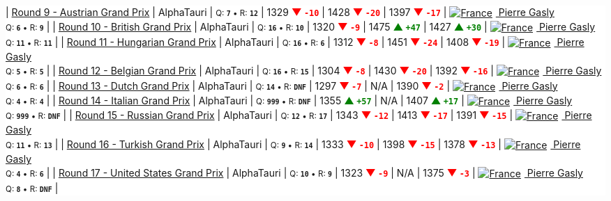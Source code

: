 | [Round 9 - Austrian Grand Prix](../seasons/2021-season-report#round-9-austrian-grand-prix) | AlphaTauri | <small>Q:&nbsp;**`7`**&nbsp;•&nbsp;R:&nbsp;**`12`**</small> | 1329 **<span style="color: red;">▼&nbsp;`-10`</span>** | 1428 **<span style="color: red;">▼&nbsp;`-20`</span>** | 1397 **<span style="color: red;">▼&nbsp;`-17`</span>** | [<img src="https://upload.wikimedia.org/wikipedia/commons/c/c3/Flag_of_France.svg" alt="France" width="20" height="auto" style="vertical-align: middle; margin-right: 5px;" onerror="this.outerHTML='🇫🇷'; this.style.marginRight='5px';"/> Pierre Gasly](pierre-gasly)<br/><small>Q:&nbsp;**`6`**&nbsp;•&nbsp;R:&nbsp;**`9`**</small> |
| [Round 10 - British Grand Prix](../seasons/2021-season-report#round-10-british-grand-prix) | AlphaTauri | <small>Q:&nbsp;**`16`**&nbsp;•&nbsp;R:&nbsp;**`10`**</small> | 1320 **<span style="color: red;">▼&nbsp;`-9`</span>** | 1475 **<span style="color: green;">▲&nbsp;`+47`</span>** | 1427 **<span style="color: green;">▲&nbsp;`+30`</span>** | [<img src="https://upload.wikimedia.org/wikipedia/commons/c/c3/Flag_of_France.svg" alt="France" width="20" height="auto" style="vertical-align: middle; margin-right: 5px;" onerror="this.outerHTML='🇫🇷'; this.style.marginRight='5px';"/> Pierre Gasly](pierre-gasly)<br/><small>Q:&nbsp;**`11`**&nbsp;•&nbsp;R:&nbsp;**`11`**</small> |
| [Round 11 - Hungarian Grand Prix](../seasons/2021-season-report#round-11-hungarian-grand-prix) | AlphaTauri | <small>Q:&nbsp;**`16`**&nbsp;•&nbsp;R:&nbsp;**`6`**</small> | 1312 **<span style="color: red;">▼&nbsp;`-8`</span>** | 1451 **<span style="color: red;">▼&nbsp;`-24`</span>** | 1408 **<span style="color: red;">▼&nbsp;`-19`</span>** | [<img src="https://upload.wikimedia.org/wikipedia/commons/c/c3/Flag_of_France.svg" alt="France" width="20" height="auto" style="vertical-align: middle; margin-right: 5px;" onerror="this.outerHTML='🇫🇷'; this.style.marginRight='5px';"/> Pierre Gasly](pierre-gasly)<br/><small>Q:&nbsp;**`5`**&nbsp;•&nbsp;R:&nbsp;**`5`**</small> |
| [Round 12 - Belgian Grand Prix](../seasons/2021-season-report#round-12-belgian-grand-prix) | AlphaTauri | <small>Q:&nbsp;**`16`**&nbsp;•&nbsp;R:&nbsp;**`15`**</small> | 1304 **<span style="color: red;">▼&nbsp;`-8`</span>** | 1430 **<span style="color: red;">▼&nbsp;`-20`</span>** | 1392 **<span style="color: red;">▼&nbsp;`-16`</span>** | [<img src="https://upload.wikimedia.org/wikipedia/commons/c/c3/Flag_of_France.svg" alt="France" width="20" height="auto" style="vertical-align: middle; margin-right: 5px;" onerror="this.outerHTML='🇫🇷'; this.style.marginRight='5px';"/> Pierre Gasly](pierre-gasly)<br/><small>Q:&nbsp;**`6`**&nbsp;•&nbsp;R:&nbsp;**`6`**</small> |
| [Round 13 - Dutch Grand Prix](../seasons/2021-season-report#round-13-dutch-grand-prix) | AlphaTauri | <small>Q:&nbsp;**`14`**&nbsp;•&nbsp;R:&nbsp;**`DNF`**</small> | 1297 **<span style="color: red;">▼&nbsp;`-7`</span>** | N/A | 1390 **<span style="color: red;">▼&nbsp;`-2`</span>** | [<img src="https://upload.wikimedia.org/wikipedia/commons/c/c3/Flag_of_France.svg" alt="France" width="20" height="auto" style="vertical-align: middle; margin-right: 5px;" onerror="this.outerHTML='🇫🇷'; this.style.marginRight='5px';"/> Pierre Gasly](pierre-gasly)<br/><small>Q:&nbsp;**`4`**&nbsp;•&nbsp;R:&nbsp;**`4`**</small> |
| [Round 14 - Italian Grand Prix](../seasons/2021-season-report#round-14-italian-grand-prix) | AlphaTauri | <small>Q:&nbsp;**`999`**&nbsp;•&nbsp;R:&nbsp;**`DNF`**</small> | 1355 **<span style="color: green;">▲&nbsp;`+57`</span>** | N/A | 1407 **<span style="color: green;">▲&nbsp;`+17`</span>** | [<img src="https://upload.wikimedia.org/wikipedia/commons/c/c3/Flag_of_France.svg" alt="France" width="20" height="auto" style="vertical-align: middle; margin-right: 5px;" onerror="this.outerHTML='🇫🇷'; this.style.marginRight='5px';"/> Pierre Gasly](pierre-gasly)<br/><small>Q:&nbsp;**`999`**&nbsp;•&nbsp;R:&nbsp;**`DNF`**</small> |
| [Round 15 - Russian Grand Prix](../seasons/2021-season-report#round-15-russian-grand-prix) | AlphaTauri | <small>Q:&nbsp;**`12`**&nbsp;•&nbsp;R:&nbsp;**`17`**</small> | 1343 **<span style="color: red;">▼&nbsp;`-12`</span>** | 1413 **<span style="color: red;">▼&nbsp;`-17`</span>** | 1391 **<span style="color: red;">▼&nbsp;`-15`</span>** | [<img src="https://upload.wikimedia.org/wikipedia/commons/c/c3/Flag_of_France.svg" alt="France" width="20" height="auto" style="vertical-align: middle; margin-right: 5px;" onerror="this.outerHTML='🇫🇷'; this.style.marginRight='5px';"/> Pierre Gasly](pierre-gasly)<br/><small>Q:&nbsp;**`11`**&nbsp;•&nbsp;R:&nbsp;**`13`**</small> |
| [Round 16 - Turkish Grand Prix](../seasons/2021-season-report#round-16-turkish-grand-prix) | AlphaTauri | <small>Q:&nbsp;**`9`**&nbsp;•&nbsp;R:&nbsp;**`14`**</small> | 1333 **<span style="color: red;">▼&nbsp;`-10`</span>** | 1398 **<span style="color: red;">▼&nbsp;`-15`</span>** | 1378 **<span style="color: red;">▼&nbsp;`-13`</span>** | [<img src="https://upload.wikimedia.org/wikipedia/commons/c/c3/Flag_of_France.svg" alt="France" width="20" height="auto" style="vertical-align: middle; margin-right: 5px;" onerror="this.outerHTML='🇫🇷'; this.style.marginRight='5px';"/> Pierre Gasly](pierre-gasly)<br/><small>Q:&nbsp;**`4`**&nbsp;•&nbsp;R:&nbsp;**`6`**</small> |
| [Round 17 - United States Grand Prix](../seasons/2021-season-report#round-17-united-states-grand-prix) | AlphaTauri | <small>Q:&nbsp;**`10`**&nbsp;•&nbsp;R:&nbsp;**`9`**</small> | 1323 **<span style="color: red;">▼&nbsp;`-9`</span>** | N/A | 1375 **<span style="color: red;">▼&nbsp;`-3`</span>** | [<img src="https://upload.wikimedia.org/wikipedia/commons/c/c3/Flag_of_France.svg" alt="France" width="20" height="auto" style="vertical-align: middle; margin-right: 5px;" onerror="this.outerHTML='🇫🇷'; this.style.marginRight='5px';"/> Pierre Gasly](pierre-gasly)<br/><small>Q:&nbsp;**`8`**&nbsp;•&nbsp;R:&nbsp;**`DNF`**</small> |
